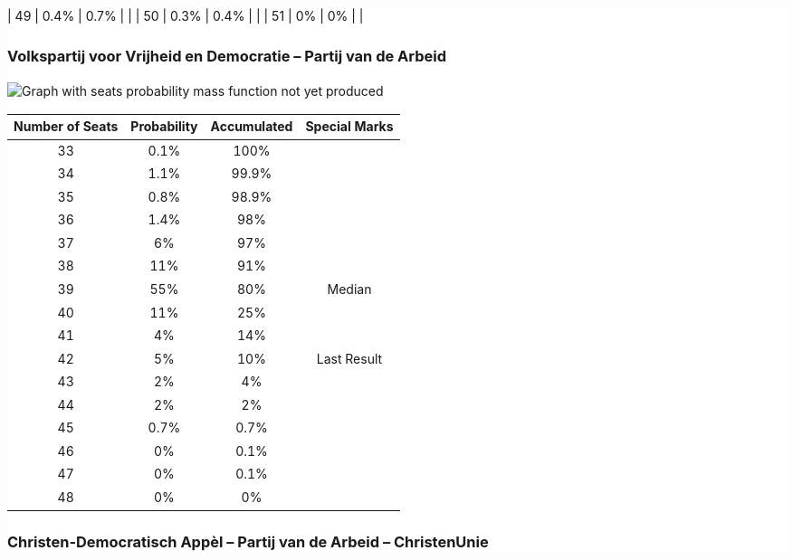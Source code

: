 | 49 | 0.4% | 0.7% |  |
| 50 | 0.3% | 0.4% |  |
| 51 | 0% | 0% |  |

### Volkspartij voor Vrijheid en Democratie – Partij van de Arbeid

![Graph with seats probability mass function not yet produced](2019-11-25-Ipsos-coalitions-seats-pmf-vvd–pvda.png "Seats Probability Mass Function")

| Number of Seats | Probability | Accumulated | Special Marks |
|:---------------:|:-----------:|:-----------:|:-------------:|
| 33 | 0.1% | 100% |  |
| 34 | 1.1% | 99.9% |  |
| 35 | 0.8% | 98.9% |  |
| 36 | 1.4% | 98% |  |
| 37 | 6% | 97% |  |
| 38 | 11% | 91% |  |
| 39 | 55% | 80% | Median |
| 40 | 11% | 25% |  |
| 41 | 4% | 14% |  |
| 42 | 5% | 10% | Last Result |
| 43 | 2% | 4% |  |
| 44 | 2% | 2% |  |
| 45 | 0.7% | 0.7% |  |
| 46 | 0% | 0.1% |  |
| 47 | 0% | 0.1% |  |
| 48 | 0% | 0% |  |

### Christen-Democratisch Appèl – Partij van de Arbeid – ChristenUnie
